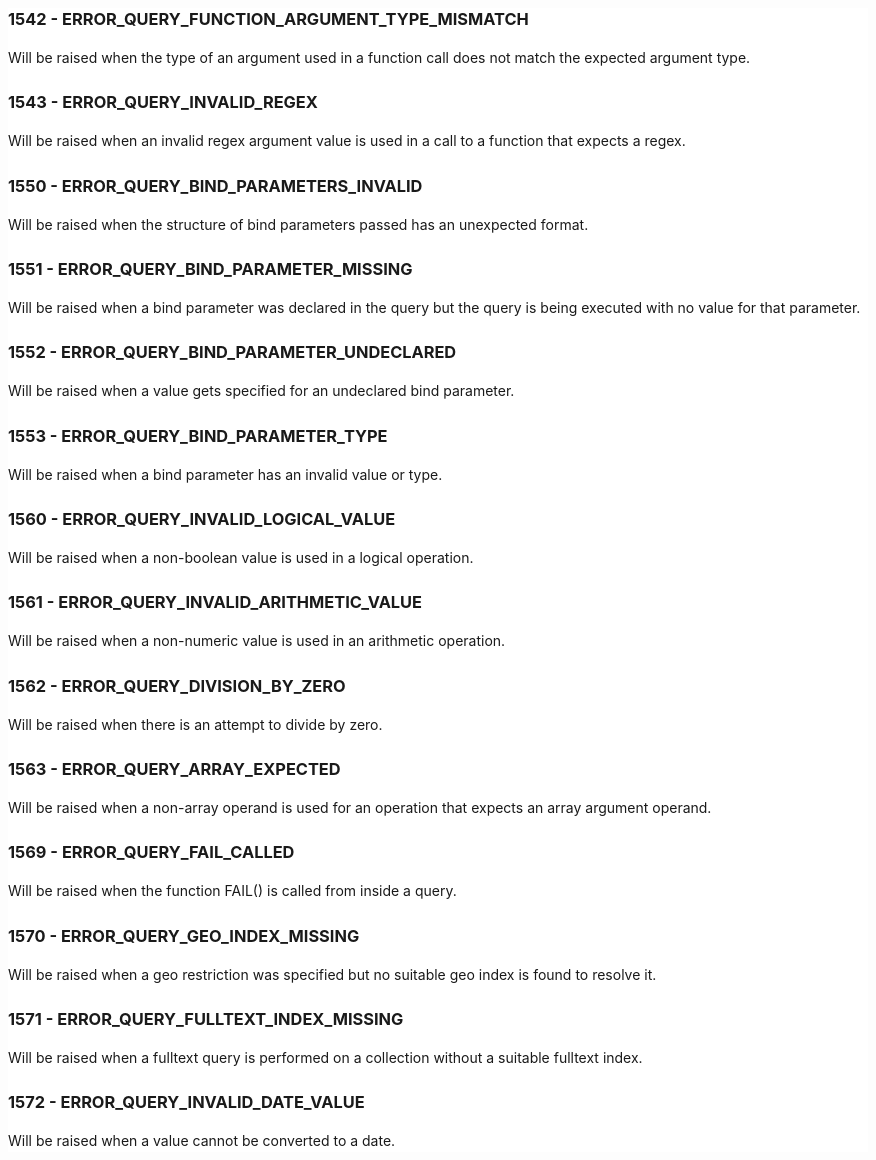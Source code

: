 ### 1542 - ERROR_QUERY_FUNCTION_ARGUMENT_TYPE_MISMATCH
  Will be raised when the type of an argument used in a function call does not match the expected argument type.

### 1543 - ERROR_QUERY_INVALID_REGEX
  Will be raised when an invalid regex argument value is used in a call to a function that expects a regex.

### 1550 - ERROR_QUERY_BIND_PARAMETERS_INVALID
  Will be raised when the structure of bind parameters passed has an unexpected format.

### 1551 - ERROR_QUERY_BIND_PARAMETER_MISSING
  Will be raised when a bind parameter was declared in the query but the query is being executed with no value for that parameter.

### 1552 - ERROR_QUERY_BIND_PARAMETER_UNDECLARED
  Will be raised when a value gets specified for an undeclared bind parameter.

### 1553 - ERROR_QUERY_BIND_PARAMETER_TYPE
  Will be raised when a bind parameter has an invalid value or type.

### 1560 - ERROR_QUERY_INVALID_LOGICAL_VALUE
  Will be raised when a non-boolean value is used in a logical operation.

### 1561 - ERROR_QUERY_INVALID_ARITHMETIC_VALUE
  Will be raised when a non-numeric value is used in an arithmetic operation.

### 1562 - ERROR_QUERY_DIVISION_BY_ZERO
  Will be raised when there is an attempt to divide by zero.

### 1563 - ERROR_QUERY_ARRAY_EXPECTED
  Will be raised when a non-array operand is used for an operation that expects an array argument operand.

### 1569 - ERROR_QUERY_FAIL_CALLED
  Will be raised when the function FAIL() is called from inside a query.

### 1570 - ERROR_QUERY_GEO_INDEX_MISSING
  Will be raised when a geo restriction was specified but no suitable geo index is found to resolve it.

### 1571 - ERROR_QUERY_FULLTEXT_INDEX_MISSING
  Will be raised when a fulltext query is performed on a collection without a suitable fulltext index.

### 1572 - ERROR_QUERY_INVALID_DATE_VALUE
  Will be raised when a value cannot be converted to a date.
